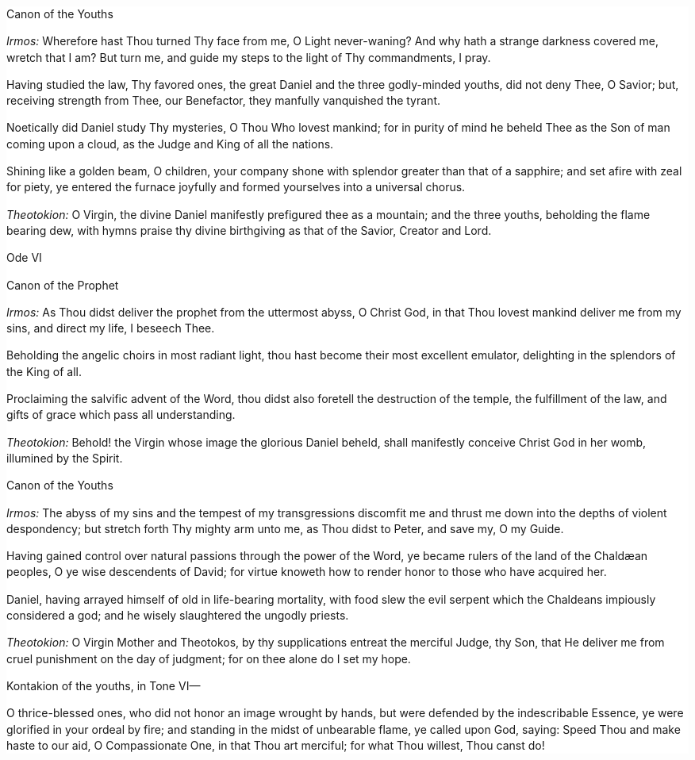 Canon of the Youths

*Irmos:* Wherefore hast Thou turned Thy face from me, O Light never-waning? And why hath a strange darkness covered me, wretch that I am? But turn me, and guide my steps to the light of Thy commandments, I pray.

Having studied the law, Thy favored ones, the great Daniel and the three godly-minded youths, did not deny Thee, O Savior; but, receiving strength from Thee, our Benefactor, they manfully vanquished the tyrant.

Noetically did Daniel study Thy mysteries, O Thou Who lovest mankind; for in purity of mind he beheld Thee as the Son of man coming upon a cloud, as the Judge and King of all the nations.

Shining like a golden beam, O children, your company shone with splendor greater than that of a sapphire; and set afire with zeal for piety, ye entered the furnace joyfully and formed yourselves into a universal chorus.

*Theotokion:* O Virgin, the divine Daniel manifestly prefigured thee as a mountain; and the three youths, beholding the flame bearing dew, with hymns praise thy divine birthgiving as that of the Savior, Creator and Lord.

Ode VI

Canon of the Prophet

*Irmos:* As Thou didst deliver the prophet from the uttermost abyss, O Christ God, in that Thou lovest mankind deliver me from my sins, and direct my life, I beseech Thee.

Beholding the angelic choirs in most radiant light, thou hast become their most excellent emulator, delighting in the splendors of the King of all.

Proclaiming the salvific advent of the Word, thou didst also foretell the destruction of the temple, the fulfillment of the law, and gifts of grace which pass all understanding.

*Theotokion:* Behold! the Virgin whose image the glorious Daniel beheld, shall manifestly conceive Christ God in her womb, illumined by the Spirit.

Canon of the Youths

*Irmos:* The abyss of my sins and the tempest of my transgressions discomfit me and thrust me down into the depths of violent despondency; but stretch forth Thy mighty arm unto me, as Thou didst to Peter, and save my, O my Guide.

Having gained control over natural passions through the power of the Word, ye became rulers of the land of the Chaldæan peoples, O ye wise descendents of David; for virtue knoweth how to render honor to those who have acquired her.

Daniel, having arrayed himself of old in life-bearing mortality, with food slew the evil serpent which the Chaldeans impiously considered a god; and he wisely slaughtered the ungodly priests.

*Theotokion:* O Virgin Mother and Theotokos, by thy supplications entreat the merciful Judge, thy Son, that He deliver me from cruel punishment on the day of judgment; for on thee alone do I set my hope.

Kontakion of the youths, in Tone VI—

O thrice-blessed ones, who did not honor an image wrought by hands, but were defended by the indescribable Essence, ye were glorified in your ordeal by fire; and standing in the midst of unbearable flame, ye called upon God, saying: Speed Thou and make haste to our aid, O Compassionate One, in that Thou art merciful; for what Thou willest, Thou canst do!
